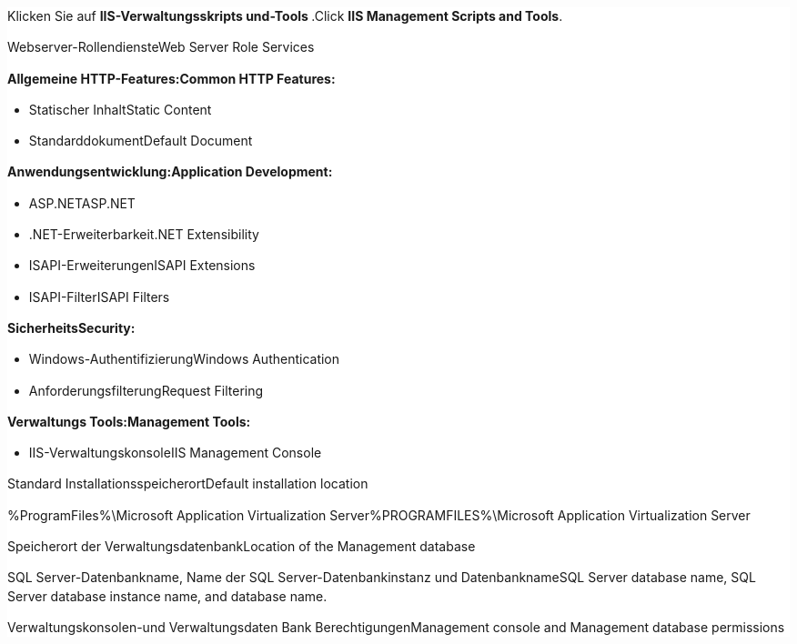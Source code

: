 <td align="left"><p><span data-ttu-id="12ab6-158">Klicken Sie auf <strong> IIS-Verwaltungsskripts und-Tools </strong> .</span><span class="sxs-lookup"><span data-stu-id="12ab6-158">Click <strong>IIS Management Scripts and Tools</strong>.</span></span></p></td>
</tr>
<tr class="odd">
<td align="left"><p><span data-ttu-id="12ab6-159">Webserver-Rollendienste</span><span class="sxs-lookup"><span data-stu-id="12ab6-159">Web Server Role Services</span></span></p></td>
<td align="left"><p><strong><span data-ttu-id="12ab6-160">Allgemeine HTTP-Features:</span><span class="sxs-lookup"><span data-stu-id="12ab6-160">Common HTTP Features:</span></span></strong></p>
<ul>
<li><p><span data-ttu-id="12ab6-161">Statischer Inhalt</span><span class="sxs-lookup"><span data-stu-id="12ab6-161">Static Content</span></span></p></li>
<li><p><span data-ttu-id="12ab6-162">Standarddokument</span><span class="sxs-lookup"><span data-stu-id="12ab6-162">Default Document</span></span></p></li>
</ul>
<p><strong><span data-ttu-id="12ab6-163">Anwendungsentwicklung:</span><span class="sxs-lookup"><span data-stu-id="12ab6-163">Application Development:</span></span></strong></p>
<ul>
<li><p><span data-ttu-id="12ab6-164">ASP.NET</span><span class="sxs-lookup"><span data-stu-id="12ab6-164">ASP.NET</span></span></p></li>
<li><p><span data-ttu-id="12ab6-165">.NET-Erweiterbarkeit</span><span class="sxs-lookup"><span data-stu-id="12ab6-165">.NET Extensibility</span></span></p></li>
<li><p><span data-ttu-id="12ab6-166">ISAPI-Erweiterungen</span><span class="sxs-lookup"><span data-stu-id="12ab6-166">ISAPI Extensions</span></span></p></li>
<li><p><span data-ttu-id="12ab6-167">ISAPI-Filter</span><span class="sxs-lookup"><span data-stu-id="12ab6-167">ISAPI Filters</span></span></p></li>
</ul>
<p><strong><span data-ttu-id="12ab6-168">Sicherheits</span><span class="sxs-lookup"><span data-stu-id="12ab6-168">Security:</span></span></strong></p>
<ul>
<li><p><span data-ttu-id="12ab6-169">Windows-Authentifizierung</span><span class="sxs-lookup"><span data-stu-id="12ab6-169">Windows Authentication</span></span></p></li>
<li><p><span data-ttu-id="12ab6-170">Anforderungsfilterung</span><span class="sxs-lookup"><span data-stu-id="12ab6-170">Request Filtering</span></span></p></li>
</ul>
<p><strong><span data-ttu-id="12ab6-171">Verwaltungs Tools:</span><span class="sxs-lookup"><span data-stu-id="12ab6-171">Management Tools:</span></span></strong></p>
<ul>
<li><p><span data-ttu-id="12ab6-172">IIS-Verwaltungskonsole</span><span class="sxs-lookup"><span data-stu-id="12ab6-172">IIS Management Console</span></span></p></li>
</ul></td>
</tr>
<tr class="even">
<td align="left"><p><span data-ttu-id="12ab6-173">Standard Installationsspeicherort</span><span class="sxs-lookup"><span data-stu-id="12ab6-173">Default installation location</span></span></p></td>
<td align="left"><p><span data-ttu-id="12ab6-174">%ProgramFiles%\Microsoft Application Virtualization Server</span><span class="sxs-lookup"><span data-stu-id="12ab6-174">%PROGRAMFILES%\Microsoft Application Virtualization Server</span></span></p></td>
</tr>
<tr class="odd">
<td align="left"><p><span data-ttu-id="12ab6-175">Speicherort der Verwaltungsdatenbank</span><span class="sxs-lookup"><span data-stu-id="12ab6-175">Location of the Management database</span></span></p></td>
<td align="left"><p><span data-ttu-id="12ab6-176">SQL Server-Datenbankname, Name der SQL Server-Datenbankinstanz und Datenbankname</span><span class="sxs-lookup"><span data-stu-id="12ab6-176">SQL Server database name, SQL Server database instance name, and database name.</span></span></p></td>
</tr>
<tr class="even">
<td align="left"><p><span data-ttu-id="12ab6-177">Verwaltungskonsolen-und Verwaltungsdaten Bank Berechtigungen</span><span class="sxs-lookup"><span data-stu-id="12ab6-177">Management console and Management database permissions</span></span></p></td>